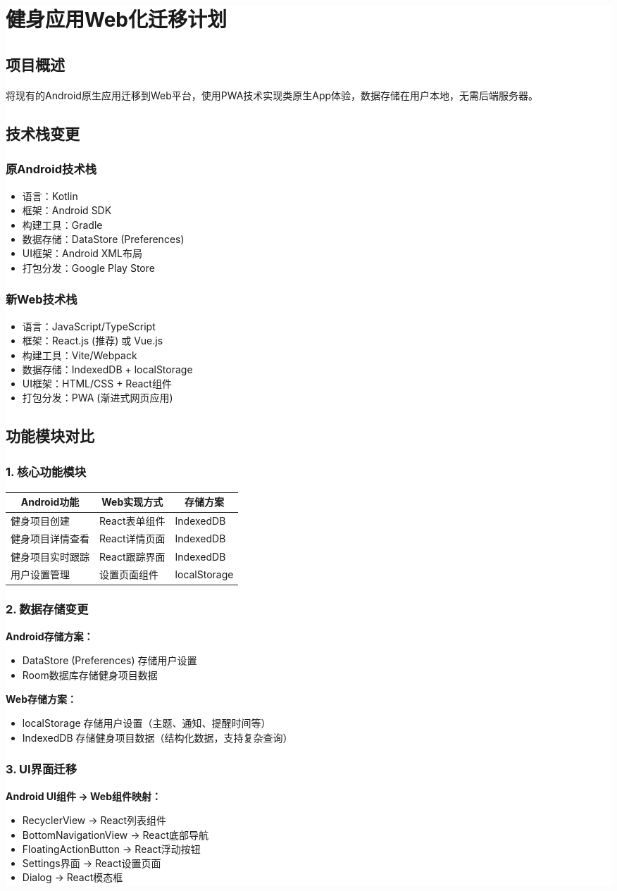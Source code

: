 # 健身应用Web化迁移计划

## 项目概述
将现有的Android原生应用迁移到Web平台，使用PWA技术实现类原生App体验，数据存储在用户本地，无需后端服务器。

## 技术栈变更

### 原Android技术栈
- 语言：Kotlin
- 框架：Android SDK
- 构建工具：Gradle
- 数据存储：DataStore (Preferences)
- UI框架：Android XML布局
- 打包分发：Google Play Store

### 新Web技术栈
- 语言：JavaScript/TypeScript
- 框架：React.js (推荐) 或 Vue.js
- 构建工具：Vite/Webpack
- 数据存储：IndexedDB + localStorage
- UI框架：HTML/CSS + React组件
- 打包分发：PWA (渐进式网页应用)

## 功能模块对比

### 1. 核心功能模块
| Android功能 | Web实现方式 | 存储方案 |
|------------|------------|----------|
| 健身项目创建 | React表单组件 | IndexedDB |
| 健身项目详情查看 | React详情页面 | IndexedDB |
| 健身项目实时跟踪 | React跟踪界面 | IndexedDB |
| 用户设置管理 | 设置页面组件 | localStorage |

### 2. 数据存储变更
**Android存储方案：**
- DataStore (Preferences) 存储用户设置
- Room数据库存储健身项目数据

**Web存储方案：**
- localStorage 存储用户设置（主题、通知、提醒时间等）
- IndexedDB 存储健身项目数据（结构化数据，支持复杂查询）

### 3. UI界面迁移
**Android UI组件 → Web组件映射：**
- RecyclerView → React列表组件
- BottomNavigationView → React底部导航
- FloatingActionButton → React浮动按钮
- Settings界面 → React设置页面
- Dialog → React模态框
